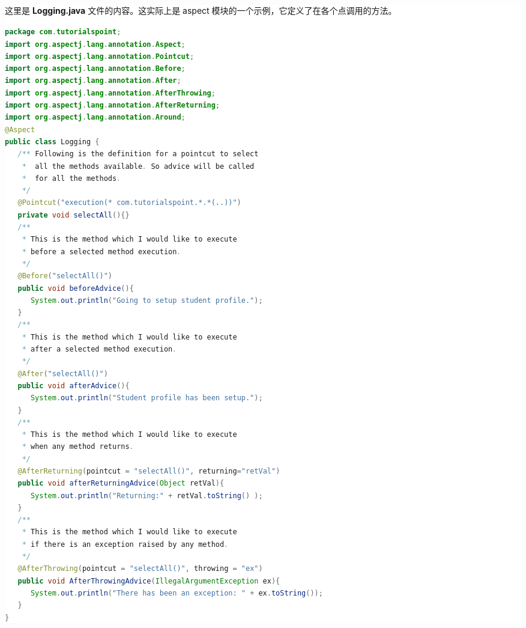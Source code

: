这里是 **Logging.java** 文件的内容。这实际上是 aspect 模块的一个示例，它定义了在各个点调用的方法。

```java
package com.tutorialspoint;
import org.aspectj.lang.annotation.Aspect;
import org.aspectj.lang.annotation.Pointcut;
import org.aspectj.lang.annotation.Before;
import org.aspectj.lang.annotation.After;
import org.aspectj.lang.annotation.AfterThrowing;
import org.aspectj.lang.annotation.AfterReturning;
import org.aspectj.lang.annotation.Around;
@Aspect
public class Logging {
   /** Following is the definition for a pointcut to select
    *  all the methods available. So advice will be called
    *  for all the methods.
    */
   @Pointcut("execution(* com.tutorialspoint.*.*(..))")
   private void selectAll(){}
   /** 
    * This is the method which I would like to execute
    * before a selected method execution.
    */
   @Before("selectAll()")
   public void beforeAdvice(){
      System.out.println("Going to setup student profile.");
   }
   /** 
    * This is the method which I would like to execute
    * after a selected method execution.
    */
   @After("selectAll()")
   public void afterAdvice(){
      System.out.println("Student profile has been setup.");
   }
   /** 
    * This is the method which I would like to execute
    * when any method returns.
    */
   @AfterReturning(pointcut = "selectAll()", returning="retVal")
   public void afterReturningAdvice(Object retVal){
      System.out.println("Returning:" + retVal.toString() );
   }
   /**
    * This is the method which I would like to execute
    * if there is an exception raised by any method.
    */
   @AfterThrowing(pointcut = "selectAll()", throwing = "ex")
   public void AfterThrowingAdvice(IllegalArgumentException ex){
      System.out.println("There has been an exception: " + ex.toString());   
   }  
}
```
